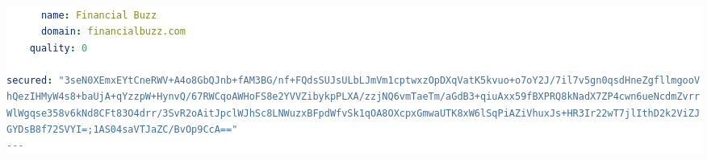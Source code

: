 ```yaml
      name: Financial Buzz
      domain: financialbuzz.com
    quality: 0

secured: "3seN0XEmxEYtCneRWV+A4o8GbQJnb+fAM3BG/nf+FQdsSUJsULbLJmVm1cptwxzOpDXqVatK5kvuo+o7oY2J/7il7v5gn0qsdHneZgfllmgooVhQezIHMyW4s8+baUjA+qYzzpW+HynvQ/67RWCqoAWHoFS8e2YVVZibykpPLXA/zzjNQ6vmTaeTm/aGdB3+qiuAxx59fBXPRQ8kNadX7ZP4cwn6ueNcdmZvrrWlWgqse358v6kNd8CFt83O4drr/3SvR2oAitJpclWJhSc8LNWuzxBFpdWfvSk1qOA8OXcpxGmwaUTK8xW6lSqPiAZiVhuxJs+HR3Ir22wT7jlIthD2k2ViZJGYDsB8f72SVYI=;1AS04saVTJaZC/BvOp9CcA=="
---
```


